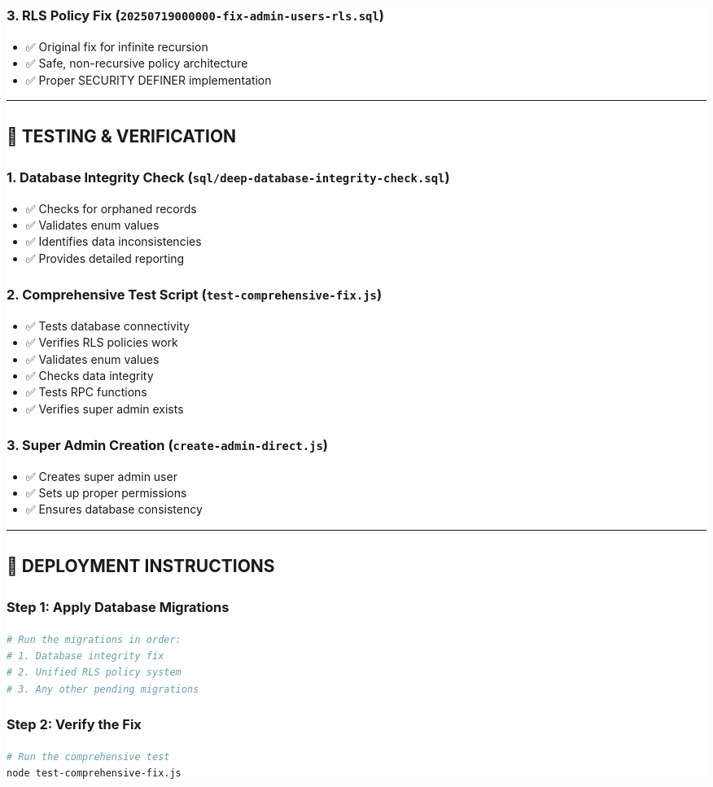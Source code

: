 ### **3. RLS Policy Fix** (`20250719000000-fix-admin-users-rls.sql`)

- ✅ Original fix for infinite recursion
- ✅ Safe, non-recursive policy architecture
- ✅ Proper SECURITY DEFINER implementation

---

## 🧪 **TESTING & VERIFICATION**

### **1. Database Integrity Check** (`sql/deep-database-integrity-check.sql`)

- ✅ Checks for orphaned records
- ✅ Validates enum values
- ✅ Identifies data inconsistencies
- ✅ Provides detailed reporting

### **2. Comprehensive Test Script** (`test-comprehensive-fix.js`)

- ✅ Tests database connectivity
- ✅ Verifies RLS policies work
- ✅ Validates enum values
- ✅ Checks data integrity
- ✅ Tests RPC functions
- ✅ Verifies super admin exists

### **3. Super Admin Creation** (`create-admin-direct.js`)

- ✅ Creates super admin user
- ✅ Sets up proper permissions
- ✅ Ensures database consistency

---

## 🚀 **DEPLOYMENT INSTRUCTIONS**

### **Step 1: Apply Database Migrations**

```bash
# Run the migrations in order:
# 1. Database integrity fix
# 2. Unified RLS policy system
# 3. Any other pending migrations
```

### **Step 2: Verify the Fix**

```bash
# Run the comprehensive test
node test-comprehensive-fix.js
```
